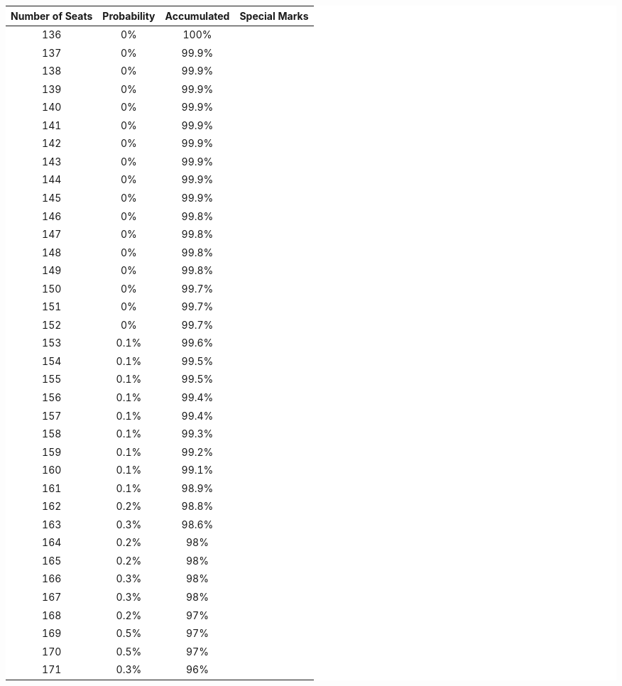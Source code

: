 | Number of Seats | Probability | Accumulated | Special Marks |
|:---------------:|:-----------:|:-----------:|:-------------:|
| 136 | 0% | 100% |  |
| 137 | 0% | 99.9% |  |
| 138 | 0% | 99.9% |  |
| 139 | 0% | 99.9% |  |
| 140 | 0% | 99.9% |  |
| 141 | 0% | 99.9% |  |
| 142 | 0% | 99.9% |  |
| 143 | 0% | 99.9% |  |
| 144 | 0% | 99.9% |  |
| 145 | 0% | 99.9% |  |
| 146 | 0% | 99.8% |  |
| 147 | 0% | 99.8% |  |
| 148 | 0% | 99.8% |  |
| 149 | 0% | 99.8% |  |
| 150 | 0% | 99.7% |  |
| 151 | 0% | 99.7% |  |
| 152 | 0% | 99.7% |  |
| 153 | 0.1% | 99.6% |  |
| 154 | 0.1% | 99.5% |  |
| 155 | 0.1% | 99.5% |  |
| 156 | 0.1% | 99.4% |  |
| 157 | 0.1% | 99.4% |  |
| 158 | 0.1% | 99.3% |  |
| 159 | 0.1% | 99.2% |  |
| 160 | 0.1% | 99.1% |  |
| 161 | 0.1% | 98.9% |  |
| 162 | 0.2% | 98.8% |  |
| 163 | 0.3% | 98.6% |  |
| 164 | 0.2% | 98% |  |
| 165 | 0.2% | 98% |  |
| 166 | 0.3% | 98% |  |
| 167 | 0.3% | 98% |  |
| 168 | 0.2% | 97% |  |
| 169 | 0.5% | 97% |  |
| 170 | 0.5% | 97% |  |
| 171 | 0.3% | 96% |  |